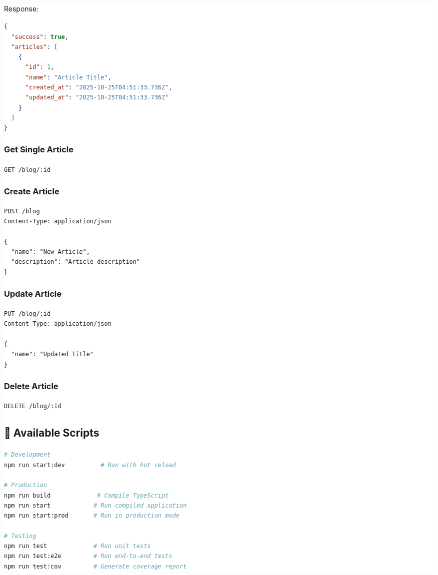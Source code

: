 Response:
```json
{
  "success": true,
  "articles": [
    {
      "id": 1,
      "name": "Article Title",
      "created_at": "2025-10-25T04:51:33.736Z",
      "updated_at": "2025-10-25T04:51:33.736Z"
    }
  ]
}
```

### Get Single Article
```
GET /blog/:id
```

### Create Article
```
POST /blog
Content-Type: application/json

{
  "name": "New Article",
  "description": "Article description"
}
```

### Update Article
```
PUT /blog/:id
Content-Type: application/json

{
  "name": "Updated Title"
}
```

### Delete Article
```
DELETE /blog/:id
```

## 🔧 Available Scripts

```bash
# Development
npm run start:dev          # Run with hot reload

# Production
npm run build             # Compile TypeScript
npm run start            # Run compiled application
npm run start:prod       # Run in production mode

# Testing
npm run test             # Run unit tests
npm run test:e2e         # Run end-to-end tests
npm run test:cov         # Generate coverage report
```
